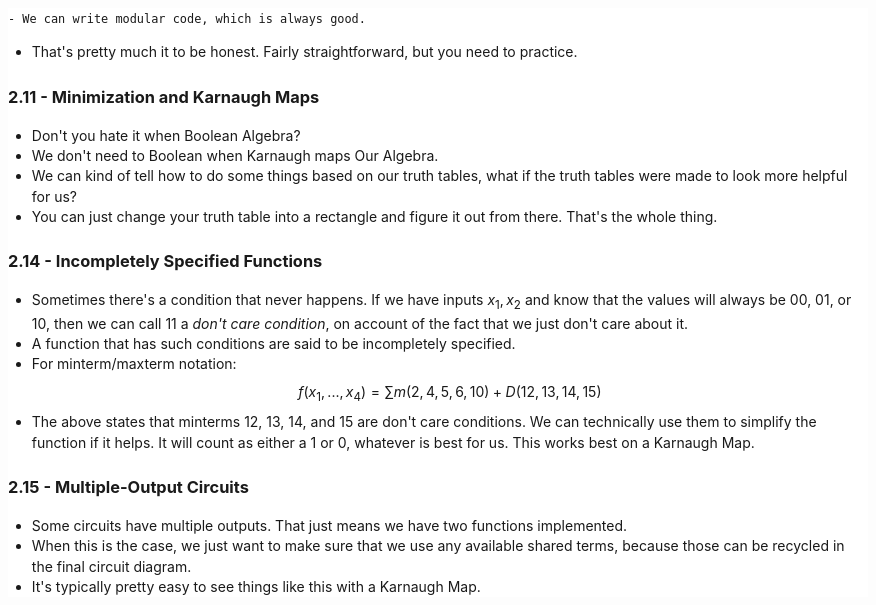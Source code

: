 	- We can write modular code, which is always good.
- That's pretty much it to be honest. Fairly straightforward, but you need to practice.


### 2.11 - Minimization and Karnaugh Maps
- Don't you hate it when Boolean Algebra?
- We don't need to Boolean when Karnaugh maps Our Algebra.
- We can kind of tell how to do some things based on our truth tables, what if the truth tables were made to look more helpful for us?
- You can just change your truth table into a rectangle and figure it out from there. That's the whole thing.

### 2.14 - Incompletely Specified Functions
- Sometimes there's a condition that never happens. If we have inputs $x_1,x_2$ and know that the values will always be 00, 01, or 10, then we can call 11 a *don't care condition*, on account of the fact that we just don't care about it.
- A function that has such conditions are said to be incompletely specified.
- For minterm/maxterm notation: $$f(x_1,...,x_4)=\sum m(2, 4, 5, 6, 10)+D(12, 13, 14, 15)$$
- The above states that minterms 12, 13, 14, and 15 are don't care conditions. We can technically use them to simplify the function if it helps. It will count as either a 1 or 0, whatever is best for us. This works best on a Karnaugh Map.

### 2.15 - Multiple-Output Circuits
- Some circuits have multiple outputs. That just means we have two functions implemented.
- When this is the case, we just want to make sure that we use any available shared terms, because those can be recycled in the final circuit diagram.
- It's typically pretty easy to see things like this with a Karnaugh Map.